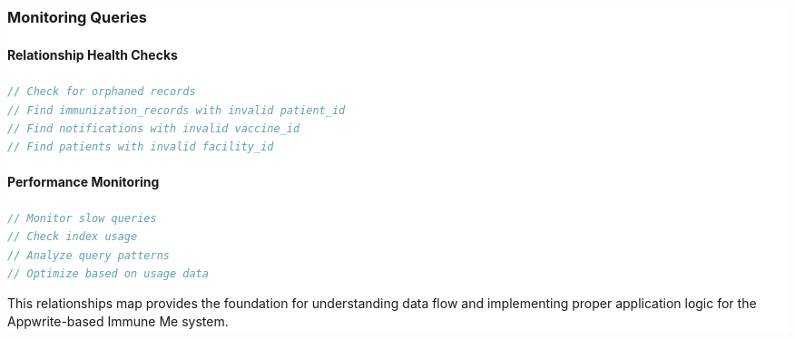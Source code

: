 ### Monitoring Queries

#### Relationship Health Checks
```javascript
// Check for orphaned records
// Find immunization_records with invalid patient_id
// Find notifications with invalid vaccine_id
// Find patients with invalid facility_id
```

#### Performance Monitoring
```javascript
// Monitor slow queries
// Check index usage
// Analyze query patterns
// Optimize based on usage data
```

This relationships map provides the foundation for understanding data flow and implementing proper application logic for the Appwrite-based Immune Me system.